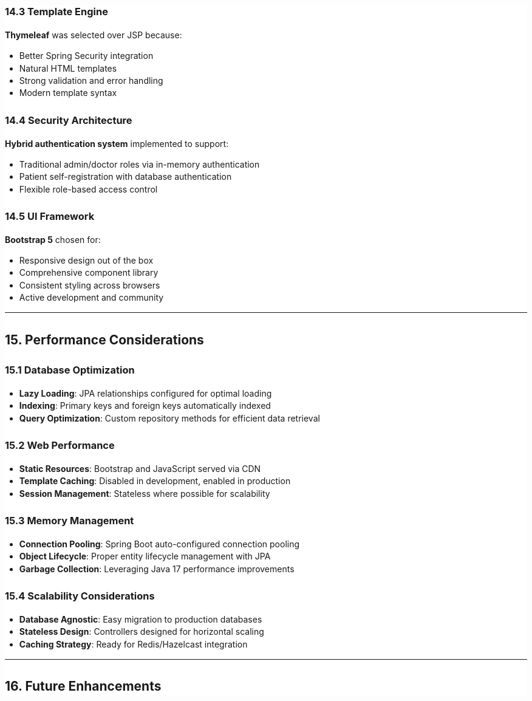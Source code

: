 ### 14.3 Template Engine
**Thymeleaf** was selected over JSP because:
- Better Spring Security integration
- Natural HTML templates
- Strong validation and error handling
- Modern template syntax

### 14.4 Security Architecture
**Hybrid authentication system** implemented to support:
- Traditional admin/doctor roles via in-memory authentication
- Patient self-registration with database authentication
- Flexible role-based access control

### 14.5 UI Framework
**Bootstrap 5** chosen for:
- Responsive design out of the box
- Comprehensive component library
- Consistent styling across browsers
- Active development and community

---

## 15. Performance Considerations

### 15.1 Database Optimization
- **Lazy Loading**: JPA relationships configured for optimal loading
- **Indexing**: Primary keys and foreign keys automatically indexed
- **Query Optimization**: Custom repository methods for efficient data retrieval

### 15.2 Web Performance
- **Static Resources**: Bootstrap and JavaScript served via CDN
- **Template Caching**: Disabled in development, enabled in production
- **Session Management**: Stateless where possible for scalability

### 15.3 Memory Management
- **Connection Pooling**: Spring Boot auto-configured connection pooling
- **Object Lifecycle**: Proper entity lifecycle management with JPA
- **Garbage Collection**: Leveraging Java 17 performance improvements

### 15.4 Scalability Considerations
- **Database Agnostic**: Easy migration to production databases
- **Stateless Design**: Controllers designed for horizontal scaling
- **Caching Strategy**: Ready for Redis/Hazelcast integration

---

## 16. Future Enhancements
